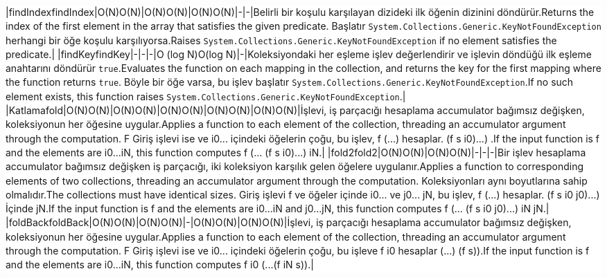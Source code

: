 |<span data-ttu-id="4b87f-268">findIndex</span><span class="sxs-lookup"><span data-stu-id="4b87f-268">findIndex</span></span>|<span data-ttu-id="4b87f-269">O(N)</span><span class="sxs-lookup"><span data-stu-id="4b87f-269">O(N)</span></span>|<span data-ttu-id="4b87f-270">O(N)</span><span class="sxs-lookup"><span data-stu-id="4b87f-270">O(N)</span></span>|<span data-ttu-id="4b87f-271">O(N)</span><span class="sxs-lookup"><span data-stu-id="4b87f-271">O(N)</span></span>|-|-|<span data-ttu-id="4b87f-272">Belirli bir koşulu karşılayan dizideki ilk öğenin dizinini döndürür.</span><span class="sxs-lookup"><span data-stu-id="4b87f-272">Returns the index of the first element in the array that satisfies the given predicate.</span></span> <span data-ttu-id="4b87f-273">Başlatır `System.Collections.Generic.KeyNotFoundException` herhangi bir öğe koşulu karşılıyorsa.</span><span class="sxs-lookup"><span data-stu-id="4b87f-273">Raises `System.Collections.Generic.KeyNotFoundException` if no element satisfies the predicate.</span></span>|
|<span data-ttu-id="4b87f-274">findKey</span><span class="sxs-lookup"><span data-stu-id="4b87f-274">findKey</span></span>|-|-|-|<span data-ttu-id="4b87f-275">O (log N)</span><span class="sxs-lookup"><span data-stu-id="4b87f-275">O(log N)</span></span>|-|<span data-ttu-id="4b87f-276">Koleksiyondaki her eşleme işlev değerlendirir ve işlevin döndüğü ilk eşleme anahtarını döndürür `true`.</span><span class="sxs-lookup"><span data-stu-id="4b87f-276">Evaluates the function on each mapping in the collection, and returns the key for the first mapping where the function returns `true`.</span></span> <span data-ttu-id="4b87f-277">Böyle bir öğe varsa, bu işlev başlatır `System.Collections.Generic.KeyNotFoundException`.</span><span class="sxs-lookup"><span data-stu-id="4b87f-277">If no such element exists, this function raises `System.Collections.Generic.KeyNotFoundException`.</span></span>|
|<span data-ttu-id="4b87f-278">Katlama</span><span class="sxs-lookup"><span data-stu-id="4b87f-278">fold</span></span>|<span data-ttu-id="4b87f-279">O(N)</span><span class="sxs-lookup"><span data-stu-id="4b87f-279">O(N)</span></span>|<span data-ttu-id="4b87f-280">O(N)</span><span class="sxs-lookup"><span data-stu-id="4b87f-280">O(N)</span></span>|<span data-ttu-id="4b87f-281">O(N)</span><span class="sxs-lookup"><span data-stu-id="4b87f-281">O(N)</span></span>|<span data-ttu-id="4b87f-282">O(N)</span><span class="sxs-lookup"><span data-stu-id="4b87f-282">O(N)</span></span>|<span data-ttu-id="4b87f-283">O(N)</span><span class="sxs-lookup"><span data-stu-id="4b87f-283">O(N)</span></span>|<span data-ttu-id="4b87f-284">İşlevi, iş parçacığı hesaplama accumulator bağımsız değişken, koleksiyonun her öğesine uygular.</span><span class="sxs-lookup"><span data-stu-id="4b87f-284">Applies a function to each element of the collection, threading an accumulator argument through the computation.</span></span> <span data-ttu-id="4b87f-285">F Giriş işlevi ise ve i0... içindeki öğelerin çoğu, bu işlev, f (...) hesaplar. (f s i0)...) .</span><span class="sxs-lookup"><span data-stu-id="4b87f-285">If the input function is f and the elements are i0...iN, this function computes f (... (f s i0)...) iN.</span></span>|
|<span data-ttu-id="4b87f-286">fold2</span><span class="sxs-lookup"><span data-stu-id="4b87f-286">fold2</span></span>|<span data-ttu-id="4b87f-287">O(N)</span><span class="sxs-lookup"><span data-stu-id="4b87f-287">O(N)</span></span>|<span data-ttu-id="4b87f-288">O(N)</span><span class="sxs-lookup"><span data-stu-id="4b87f-288">O(N)</span></span>|-|-|-|<span data-ttu-id="4b87f-289">Bir işlev hesaplama accumulator bağımsız değişken iş parçacığı, iki koleksiyon karşılık gelen öğelere uygulanır.</span><span class="sxs-lookup"><span data-stu-id="4b87f-289">Applies a function to corresponding elements of two collections, threading an accumulator argument through the computation.</span></span> <span data-ttu-id="4b87f-290">Koleksiyonları aynı boyutlarına sahip olmalıdır.</span><span class="sxs-lookup"><span data-stu-id="4b87f-290">The collections must have identical sizes.</span></span> <span data-ttu-id="4b87f-291">Giriş işlevi f ve öğeler içinde i0... ve j0... jN, bu işlev, f (...) hesaplar. (f s i0 j0)...) İçinde jN.</span><span class="sxs-lookup"><span data-stu-id="4b87f-291">If the input function is f and the elements are i0...iN and j0...jN, this function computes f (... (f s i0 j0)...) iN jN.</span></span>|
|<span data-ttu-id="4b87f-292">foldBack</span><span class="sxs-lookup"><span data-stu-id="4b87f-292">foldBack</span></span>|<span data-ttu-id="4b87f-293">O(N)</span><span class="sxs-lookup"><span data-stu-id="4b87f-293">O(N)</span></span>|<span data-ttu-id="4b87f-294">O(N)</span><span class="sxs-lookup"><span data-stu-id="4b87f-294">O(N)</span></span>|-|<span data-ttu-id="4b87f-295">O(N)</span><span class="sxs-lookup"><span data-stu-id="4b87f-295">O(N)</span></span>|<span data-ttu-id="4b87f-296">O(N)</span><span class="sxs-lookup"><span data-stu-id="4b87f-296">O(N)</span></span>|<span data-ttu-id="4b87f-297">İşlevi, iş parçacığı hesaplama accumulator bağımsız değişken, koleksiyonun her öğesine uygular.</span><span class="sxs-lookup"><span data-stu-id="4b87f-297">Applies a function to each element of the collection, threading an accumulator argument through the computation.</span></span> <span data-ttu-id="4b87f-298">F Giriş işlevi ise ve i0... içindeki öğelerin çoğu, bu işleve f i0 hesaplar (...) (f s)).</span><span class="sxs-lookup"><span data-stu-id="4b87f-298">If the input function is f and the elements are i0...iN, this function computes f i0 (...(f iN s)).</span></span>|